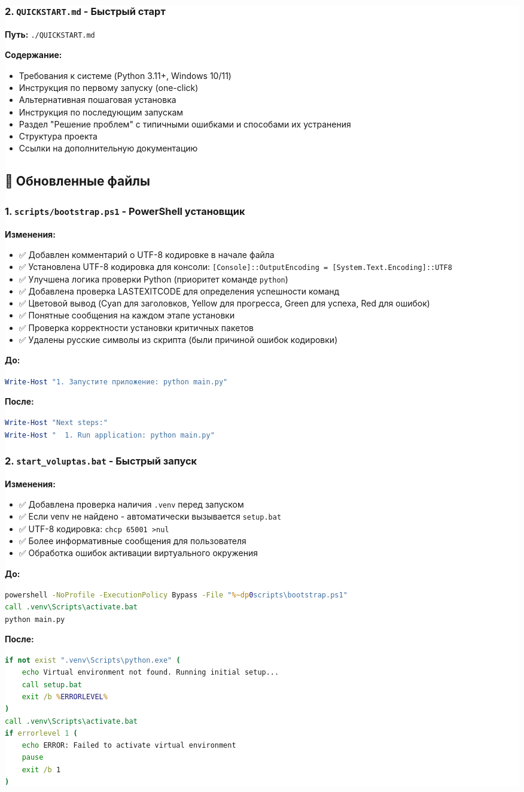 ### 2. `QUICKSTART.md` - Быстрый старт
**Путь:** `./QUICKSTART.md`

**Содержание:**
- Требования к системе (Python 3.11+, Windows 10/11)
- Инструкция по первому запуску (one-click)
- Альтернативная пошаговая установка
- Инструкция по последующим запускам
- Раздел "Решение проблем" с типичными ошибками и способами их устранения
- Структура проекта
- Ссылки на дополнительную документацию

## 🔧 Обновленные файлы

### 1. `scripts/bootstrap.ps1` - PowerShell установщик
**Изменения:**
- ✅ Добавлен комментарий о UTF-8 кодировке в начале файла
- ✅ Установлена UTF-8 кодировка для консоли: `[Console]::OutputEncoding = [System.Text.Encoding]::UTF8`
- ✅ Улучшена логика проверки Python (приоритет команде `python`)
- ✅ Добавлена проверка LASTEXITCODE для определения успешности команд
- ✅ Цветовой вывод (Cyan для заголовков, Yellow для прогресса, Green для успеха, Red для ошибок)
- ✅ Понятные сообщения на каждом этапе установки
- ✅ Проверка корректности установки критичных пакетов
- ✅ Удалены русские символы из скрипта (были причиной ошибок кодировки)

**До:**
```powershell
Write-Host "1. Запустите приложение: python main.py"
```

**После:**
```powershell
Write-Host "Next steps:"
Write-Host "  1. Run application: python main.py"
```

### 2. `start_voluptas.bat` - Быстрый запуск
**Изменения:**
- ✅ Добавлена проверка наличия `.venv` перед запуском
- ✅ Если venv не найдено - автоматически вызывается `setup.bat`
- ✅ UTF-8 кодировка: `chcp 65001 >nul`
- ✅ Более информативные сообщения для пользователя
- ✅ Обработка ошибок активации виртуального окружения

**До:**
```bat
powershell -NoProfile -ExecutionPolicy Bypass -File "%~dp0scripts\bootstrap.ps1"
call .venv\Scripts\activate.bat
python main.py
```

**После:**
```bat
if not exist ".venv\Scripts\python.exe" (
    echo Virtual environment not found. Running initial setup...
    call setup.bat
    exit /b %ERRORLEVEL%
)
call .venv\Scripts\activate.bat
if errorlevel 1 (
    echo ERROR: Failed to activate virtual environment
    pause
    exit /b 1
)
```